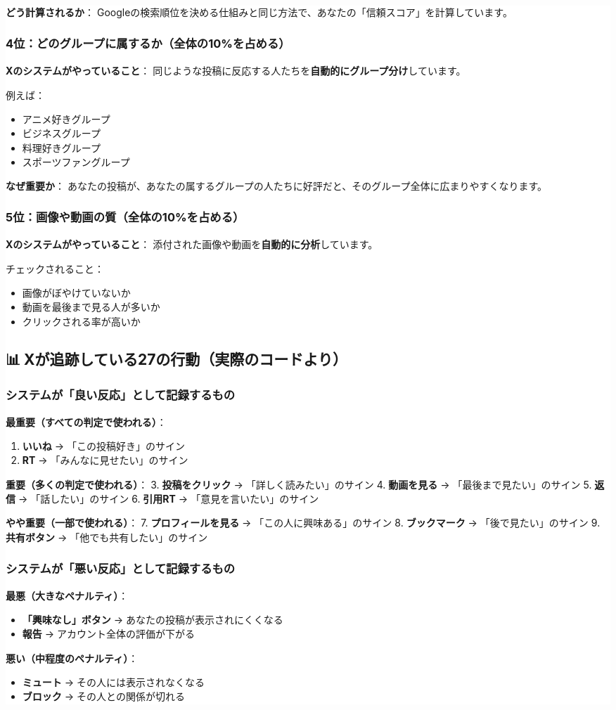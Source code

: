 **どう計算されるか**：
Googleの検索順位を決める仕組みと同じ方法で、あなたの「信頼スコア」を計算しています。

### 4位：どのグループに属するか（全体の10%を占める）

**Xのシステムがやっていること**：
同じような投稿に反応する人たちを**自動的にグループ分け**しています。

例えば：
- アニメ好きグループ
- ビジネスグループ
- 料理好きグループ
- スポーツファングループ

**なぜ重要か**：
あなたの投稿が、あなたの属するグループの人たちに好評だと、そのグループ全体に広まりやすくなります。

### 5位：画像や動画の質（全体の10%を占める）

**Xのシステムがやっていること**：
添付された画像や動画を**自動的に分析**しています。

チェックされること：
- 画像がぼやけていないか
- 動画を最後まで見る人が多いか
- クリックされる率が高いか

## 📊 Xが追跡している27の行動（実際のコードより）

### システムが「良い反応」として記録するもの

**最重要（すべての判定で使われる）**：
1. **いいね** → 「この投稿好き」のサイン
2. **RT** → 「みんなに見せたい」のサイン

**重要（多くの判定で使われる）**：
3. **投稿をクリック** → 「詳しく読みたい」のサイン
4. **動画を見る** → 「最後まで見たい」のサイン
5. **返信** → 「話したい」のサイン
6. **引用RT** → 「意見を言いたい」のサイン

**やや重要（一部で使われる）**：
7. **プロフィールを見る** → 「この人に興味ある」のサイン
8. **ブックマーク** → 「後で見たい」のサイン
9. **共有ボタン** → 「他でも共有したい」のサイン

### システムが「悪い反応」として記録するもの

**最悪（大きなペナルティ）**：
- **「興味なし」ボタン** → あなたの投稿が表示されにくくなる
- **報告** → アカウント全体の評価が下がる

**悪い（中程度のペナルティ）**：
- **ミュート** → その人には表示されなくなる
- **ブロック** → その人との関係が切れる
